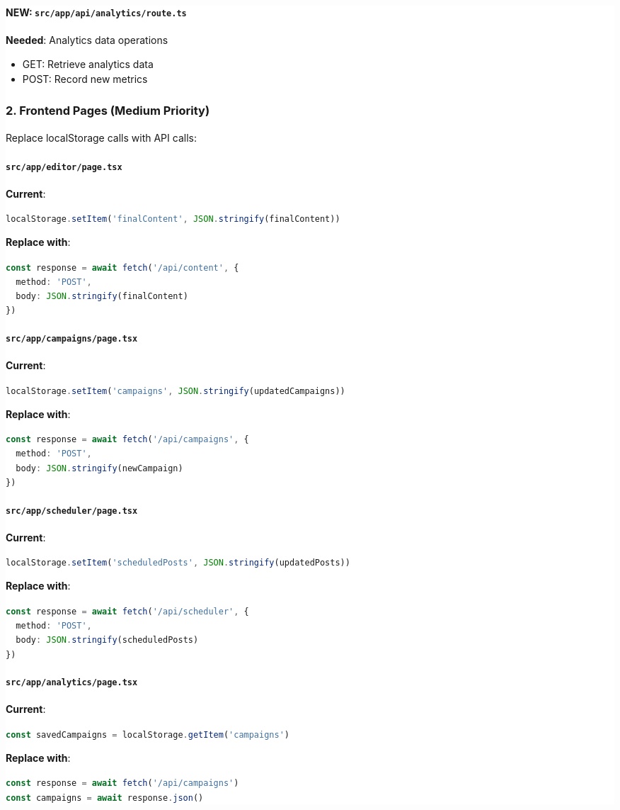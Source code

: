 #### NEW: `src/app/api/analytics/route.ts`
**Needed**: Analytics data operations
- GET: Retrieve analytics data
- POST: Record new metrics

### 2. **Frontend Pages** (Medium Priority)
Replace localStorage calls with API calls:

#### `src/app/editor/page.tsx`
**Current**: 
```typescript
localStorage.setItem('finalContent', JSON.stringify(finalContent))
```
**Replace with**:
```typescript
const response = await fetch('/api/content', {
  method: 'POST',
  body: JSON.stringify(finalContent)
})
```

#### `src/app/campaigns/page.tsx`
**Current**:
```typescript
localStorage.setItem('campaigns', JSON.stringify(updatedCampaigns))
```
**Replace with**:
```typescript
const response = await fetch('/api/campaigns', {
  method: 'POST',
  body: JSON.stringify(newCampaign)
})
```

#### `src/app/scheduler/page.tsx`
**Current**:
```typescript
localStorage.setItem('scheduledPosts', JSON.stringify(updatedPosts))
```
**Replace with**:
```typescript
const response = await fetch('/api/scheduler', {
  method: 'POST',
  body: JSON.stringify(scheduledPosts)
})
```

#### `src/app/analytics/page.tsx`
**Current**:
```typescript
const savedCampaigns = localStorage.getItem('campaigns')
```
**Replace with**:
```typescript
const response = await fetch('/api/campaigns')
const campaigns = await response.json()
```
